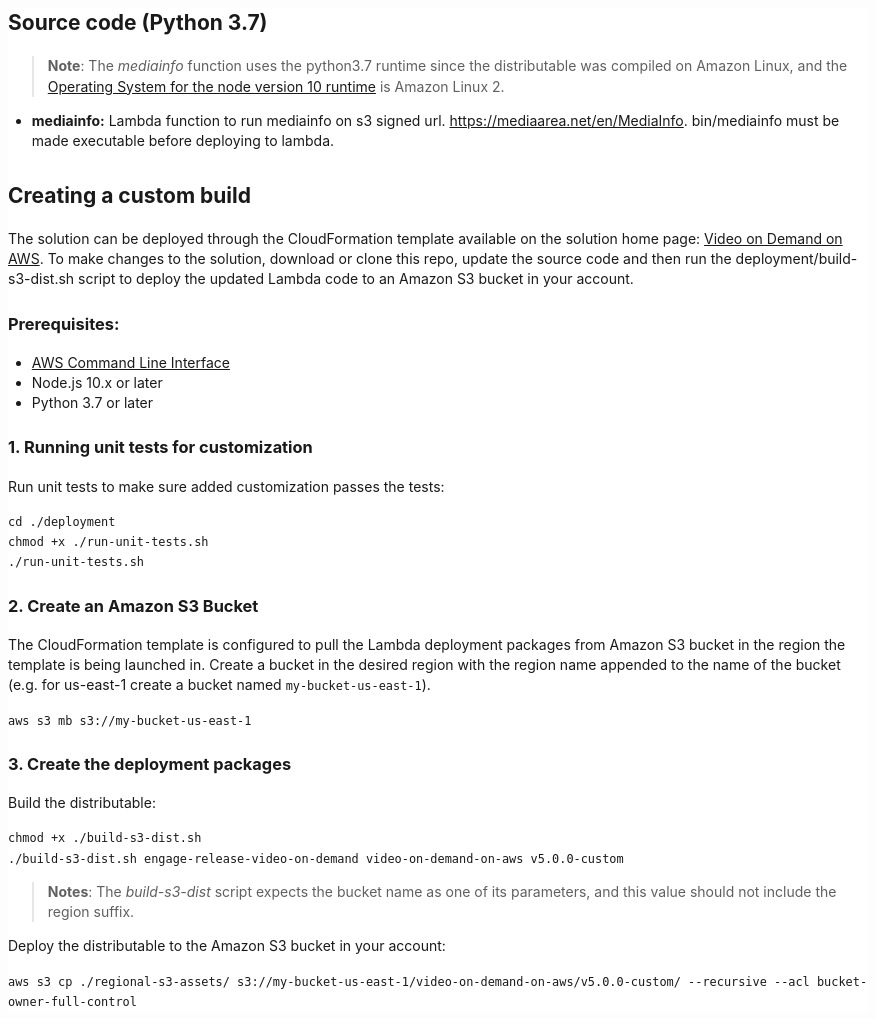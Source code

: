 ## Source code (Python 3.7)
> **Note**: The _mediainfo_ function uses the python3.7 runtime since the distributable was compiled on Amazon Linux, and the [Operating System for the node version 10 runtime](https://docs.aws.amazon.com/lambda/latest/dg/lambda-runtimes.html) is Amazon Linux 2.

* **mediainfo:** Lambda function to run mediainfo on s3 signed url. https://mediaarea.net/en/MediaInfo. bin/mediainfo must be made executable before deploying to lambda.

## Creating a custom build
The solution can be deployed through the CloudFormation template available on the solution home page: [Video on Demand on AWS](https://aws.amazon.com/answers/media-entertainment/video-on-demand-on-aws/).
To make changes to the solution, download or clone this repo, update the source code and then run the deployment/build-s3-dist.sh script to deploy the updated Lambda code to an Amazon S3 bucket in your account.

### Prerequisites:
* [AWS Command Line Interface](https://aws.amazon.com/cli/)
* Node.js 10.x or later
* Python 3.7 or later

### 1. Running unit tests for customization
Run unit tests to make sure added customization passes the tests:
```
cd ./deployment
chmod +x ./run-unit-tests.sh
./run-unit-tests.sh
```

### 2. Create an Amazon S3 Bucket
The CloudFormation template is configured to pull the Lambda deployment packages from Amazon S3 bucket in the region the template is being launched in. Create a bucket in the desired region with the region name appended to the name of the bucket (e.g. for us-east-1 create a bucket named ```my-bucket-us-east-1```).
```
aws s3 mb s3://my-bucket-us-east-1
```

### 3. Create the deployment packages
Build the distributable:
```
chmod +x ./build-s3-dist.sh
./build-s3-dist.sh engage-release-video-on-demand video-on-demand-on-aws v5.0.0-custom
```

> **Notes**: The _build-s3-dist_ script expects the bucket name as one of its parameters, and this value should not include the region suffix.

Deploy the distributable to the Amazon S3 bucket in your account:
```
aws s3 cp ./regional-s3-assets/ s3://my-bucket-us-east-1/video-on-demand-on-aws/v5.0.0-custom/ --recursive --acl bucket-owner-full-control
```
